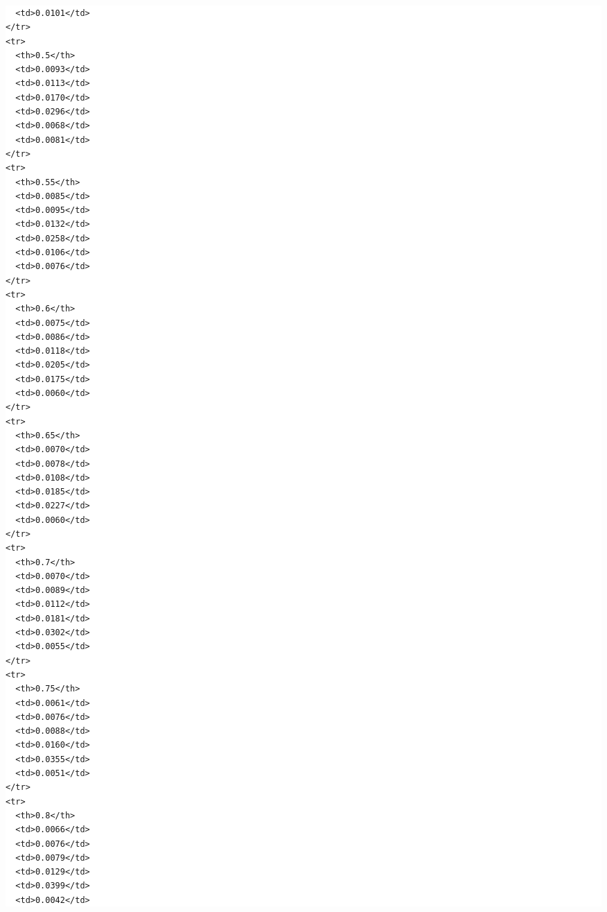       <td>0.0101</td>
    </tr>
    <tr>
      <th>0.5</th>
      <td>0.0093</td>
      <td>0.0113</td>
      <td>0.0170</td>
      <td>0.0296</td>
      <td>0.0068</td>
      <td>0.0081</td>
    </tr>
    <tr>
      <th>0.55</th>
      <td>0.0085</td>
      <td>0.0095</td>
      <td>0.0132</td>
      <td>0.0258</td>
      <td>0.0106</td>
      <td>0.0076</td>
    </tr>
    <tr>
      <th>0.6</th>
      <td>0.0075</td>
      <td>0.0086</td>
      <td>0.0118</td>
      <td>0.0205</td>
      <td>0.0175</td>
      <td>0.0060</td>
    </tr>
    <tr>
      <th>0.65</th>
      <td>0.0070</td>
      <td>0.0078</td>
      <td>0.0108</td>
      <td>0.0185</td>
      <td>0.0227</td>
      <td>0.0060</td>
    </tr>
    <tr>
      <th>0.7</th>
      <td>0.0070</td>
      <td>0.0089</td>
      <td>0.0112</td>
      <td>0.0181</td>
      <td>0.0302</td>
      <td>0.0055</td>
    </tr>
    <tr>
      <th>0.75</th>
      <td>0.0061</td>
      <td>0.0076</td>
      <td>0.0088</td>
      <td>0.0160</td>
      <td>0.0355</td>
      <td>0.0051</td>
    </tr>
    <tr>
      <th>0.8</th>
      <td>0.0066</td>
      <td>0.0076</td>
      <td>0.0079</td>
      <td>0.0129</td>
      <td>0.0399</td>
      <td>0.0042</td>
